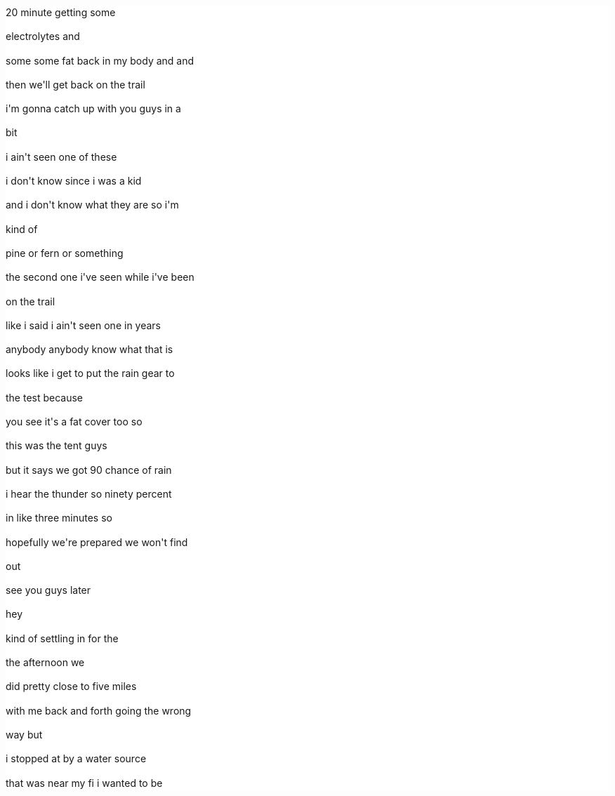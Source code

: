 20 minute getting some

electrolytes and

some some fat back in my body and and

then we&#39;ll get back on the trail

i&#39;m gonna catch up with you guys in a

bit

i ain&#39;t seen one of these

i don&#39;t know since i was a kid

and i don&#39;t know what they are so i&#39;m

kind of

pine or fern or something

the second one i&#39;ve seen while i&#39;ve been

on the trail

like i said i ain&#39;t seen one in years

anybody anybody know what that is

looks like i get to put the rain gear to

the test because

you see it&#39;s a fat cover too so

this was the tent guys

but it says we got 90 chance of rain

i hear the thunder so ninety percent

in like three minutes so

hopefully we&#39;re prepared we won&#39;t find

out

see you guys later

hey

kind of settling in for the

the afternoon we

did pretty close to five miles

with me back and forth going the wrong

way but

i stopped at by a water source

that was near my fi i wanted to be
